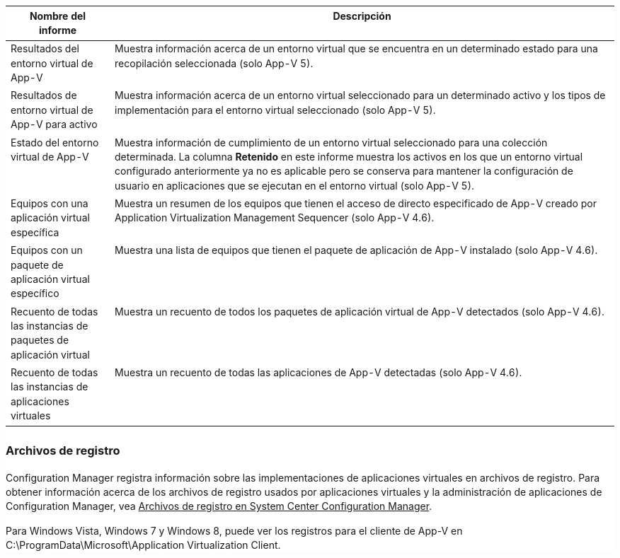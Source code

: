 |Nombre del informe|Descripción|  
|-----------------|-----------------|  
|Resultados del entorno virtual de App-V|Muestra información acerca de un entorno virtual que se encuentra en un determinado estado para una recopilación seleccionada (solo App-V 5).|  
|Resultados de entorno virtual de App-V para activo|Muestra información acerca de un entorno virtual seleccionado para un determinado activo y los tipos de implementación para el entorno virtual seleccionado (solo App-V 5).|  
|Estado del entorno virtual de App-V|Muestra información de cumplimiento de un entorno virtual seleccionado para una colección determinada. La columna **Retenido** en este informe muestra los activos en los que un entorno virtual configurado anteriormente ya no es aplicable pero se conserva para mantener la configuración de usuario en aplicaciones que se ejecutan en el entorno virtual (solo App-V 5).|  
|Equipos con una aplicación virtual específica|Muestra un resumen de los equipos que tienen el acceso de directo especificado de App-V creado por Application Virtualization Management Sequencer (solo App-V 4.6).|  
|Equipos con un paquete de aplicación virtual específico|Muestra una lista de equipos que tienen el paquete de aplicación de App-V instalado (solo App-V 4.6).|  
|Recuento de todas las instancias de paquetes de aplicación virtual|Muestra un recuento de todos los paquetes de aplicación virtual de App-V detectados (solo App-V 4.6).|  
|Recuento de todas las instancias de aplicaciones virtuales|Muestra un recuento de todas las aplicaciones de App-V detectadas (solo App-V 4.6).|  

### <a name="log-files"></a>Archivos de registro  
Configuration Manager registra información sobre las implementaciones de aplicaciones virtuales en archivos de registro. Para obtener información acerca de los archivos de registro usados por aplicaciones virtuales y la administración de aplicaciones de Configuration Manager, vea [Archivos de registro en System Center Configuration Manager](../../core/plan-design/hierarchy/log-files.md).  

Para Windows Vista, Windows 7 y Windows 8, puede ver los registros para el cliente de App-V en C:\ProgramData\Microsoft\Application Virtualization Client.  
